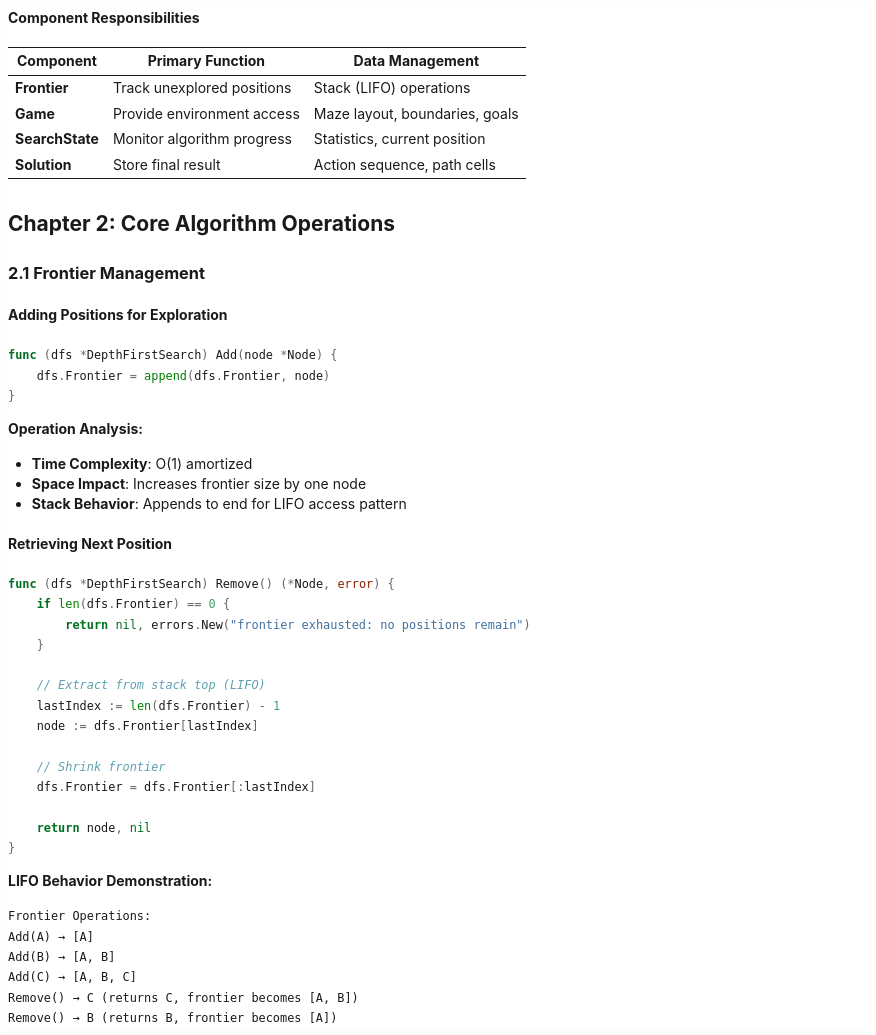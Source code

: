 #### Component Responsibilities

| Component       | Primary Function           | Data Management                |
| --------------- | -------------------------- | ------------------------------ |
| **Frontier**    | Track unexplored positions | Stack (LIFO) operations        |
| **Game**        | Provide environment access | Maze layout, boundaries, goals |
| **SearchState** | Monitor algorithm progress | Statistics, current position   |
| **Solution**    | Store final result         | Action sequence, path cells    |

## Chapter 2: Core Algorithm Operations

### 2.1 Frontier Management

#### Adding Positions for Exploration

```go
func (dfs *DepthFirstSearch) Add(node *Node) {
    dfs.Frontier = append(dfs.Frontier, node)
}
```

**Operation Analysis:**

- **Time Complexity**: O(1) amortized
- **Space Impact**: Increases frontier size by one node
- **Stack Behavior**: Appends to end for LIFO access pattern

#### Retrieving Next Position

```go
func (dfs *DepthFirstSearch) Remove() (*Node, error) {
    if len(dfs.Frontier) == 0 {
        return nil, errors.New("frontier exhausted: no positions remain")
    }

    // Extract from stack top (LIFO)
    lastIndex := len(dfs.Frontier) - 1
    node := dfs.Frontier[lastIndex]

    // Shrink frontier
    dfs.Frontier = dfs.Frontier[:lastIndex]

    return node, nil
}
```

**LIFO Behavior Demonstration:**

```
Frontier Operations:
Add(A) → [A]
Add(B) → [A, B]
Add(C) → [A, B, C]
Remove() → C (returns C, frontier becomes [A, B])
Remove() → B (returns B, frontier becomes [A])
```
